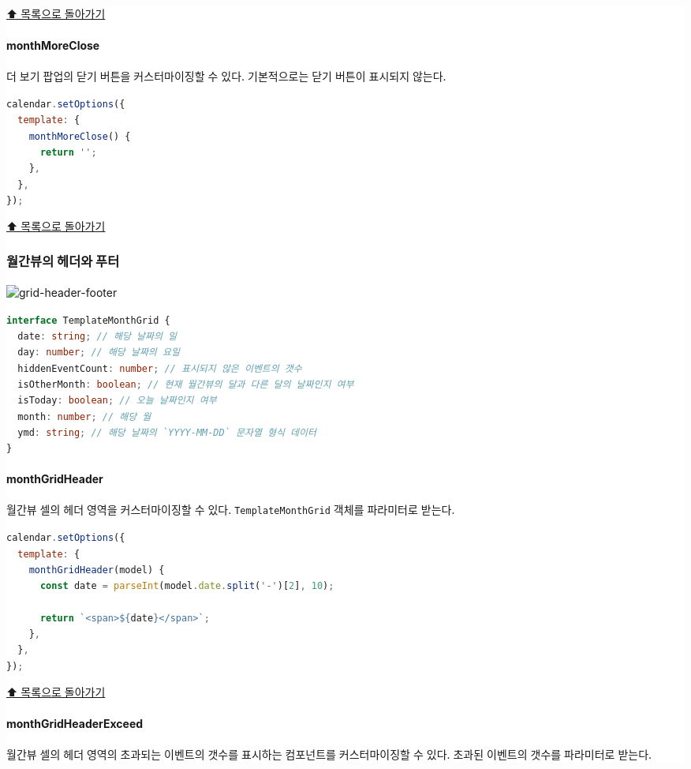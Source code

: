 [⬆ 목록으로 돌아가기](#템플릿-목록)

#### monthMoreClose

더 보기 팝업의 닫기 버튼을 커스터마이징할 수 있다. 기본적으로는 닫기 버튼이 표시되지 않는다.

```js
calendar.setOptions({
  template: {
    monthMoreClose() {
      return '';
    },
  },
});
```

[⬆ 목록으로 돌아가기](#템플릿-목록)

### 월간뷰의 헤더와 푸터

![grid-header-footer](../../assets/template_gridHeaderFooter.png)

```ts
interface TemplateMonthGrid {
  date: string; // 해당 날짜의 일
  day: number; // 해당 날짜의 요일
  hiddenEventCount: number; // 표시되지 않은 이벤트의 갯수
  isOtherMonth: boolean; // 현재 월간뷰의 달과 다른 달의 날짜인지 여부
  isToday: boolean; // 오늘 날짜인지 여부
  month: number; // 해당 월
  ymd: string; // 해당 날짜의 `YYYY-MM-DD` 문자열 형식 데이터
}
```

#### monthGridHeader

월간뷰 셀의 헤더 영역을 커스터마이징할 수 있다. `TemplateMonthGrid` 객체를 파라미터로 받는다.

```js
calendar.setOptions({
  template: {
    monthGridHeader(model) {
      const date = parseInt(model.date.split('-')[2], 10);

      return `<span>${date}</span>`;
    },
  },
});
```

[⬆ 목록으로 돌아가기](#템플릿-목록)

#### monthGridHeaderExceed

월간뷰 셀의 헤더 영역의 초과되는 이벤트의 갯수를 표시하는 컴포넌트를 커스터마이징할 수 있다. 초과된 이벤트의 갯수를 파라미터로 받는다.

